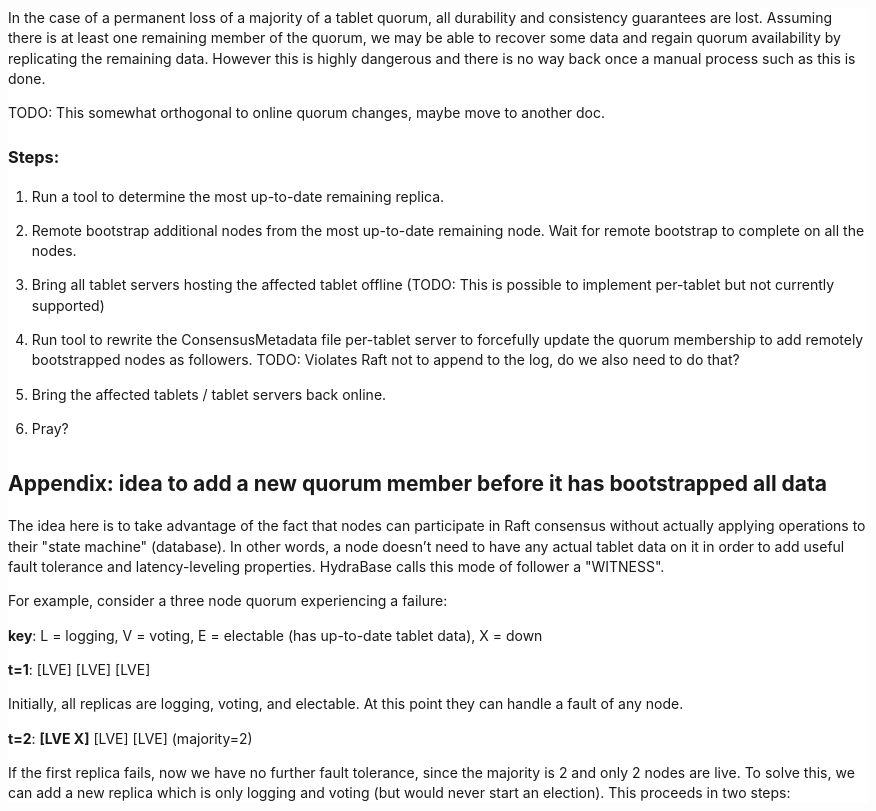 In the case of a permanent loss of a majority of a tablet quorum, all
durability and consistency guarantees are lost. Assuming there is at
least one remaining member of the quorum, we may be able to recover
some data and regain quorum availability by replicating the remaining
data. However this is highly dangerous and there is no way back once a
manual process such as this is done.

TODO: This somewhat orthogonal to online quorum changes, maybe move to
another doc.

### Steps:

1. Run a tool to determine the most up-to-date remaining replica.

2. Remote bootstrap additional nodes from the most up-to-date
remaining node. Wait for remote bootstrap to complete on all the
nodes.

3. Bring all tablet servers hosting the affected tablet offline (TODO:
This is possible to implement per-tablet but not currently supported)

4. Run tool to rewrite the ConsensusMetadata file per-tablet server to
forcefully update the quorum membership to add remotely bootstrapped
nodes as followers. TODO: Violates Raft not to append to the log, do
we also need to do that?

5. Bring the affected tablets / tablet servers back online.

6. Pray?


## Appendix: idea to add a new quorum member before it has bootstrapped all data

The idea here is to take advantage of the fact that nodes can
participate in Raft consensus without actually applying operations to
their "state machine" (database). In other words, a node doesn’t need
to have any actual tablet data on it in order to add useful fault
tolerance and latency-leveling properties. HydraBase calls this mode
of follower a "WITNESS".

For example, consider a three node quorum experiencing a failure:

**key**: L = logging, V = voting, E = electable (has up-to-date tablet data), X = down

**t=1**: [LVE] [LVE] [LVE]

Initially, all replicas are logging, voting, and electable. At this
point they can handle a fault of any node.

**t=2**: **[LVE X]** [LVE] [LVE] (majority=2)

If the first replica fails, now we have no further fault tolerance,
since the majority is 2 and only 2 nodes are live. To solve this, we
can add a new replica which is only logging and voting (but would
never start an election). This proceeds in two steps:
